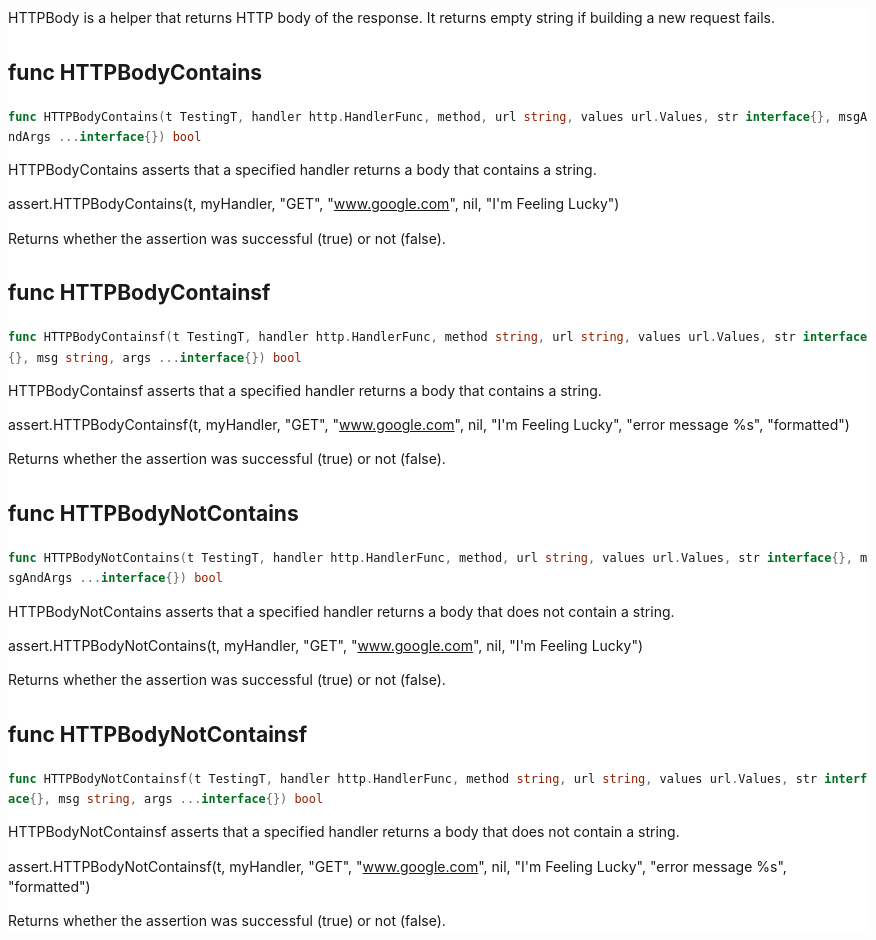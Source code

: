 HTTPBody is a helper that returns HTTP body of the response. It returns empty string if building a new request fails.

## func HTTPBodyContains

```go
func HTTPBodyContains(t TestingT, handler http.HandlerFunc, method, url string, values url.Values, str interface{}, msgAndArgs ...interface{}) bool
```

HTTPBodyContains asserts that a specified handler returns a body that contains a string.

assert.HTTPBodyContains\(t, myHandler, "GET", "www.google.com", nil, "I'm Feeling Lucky"\)

Returns whether the assertion was successful \(true\) or not \(false\).

## func HTTPBodyContainsf

```go
func HTTPBodyContainsf(t TestingT, handler http.HandlerFunc, method string, url string, values url.Values, str interface{}, msg string, args ...interface{}) bool
```

HTTPBodyContainsf asserts that a specified handler returns a body that contains a string.

assert.HTTPBodyContainsf\(t, myHandler, "GET", "www.google.com", nil, "I'm Feeling Lucky", "error message %s", "formatted"\)

Returns whether the assertion was successful \(true\) or not \(false\).

## func HTTPBodyNotContains

```go
func HTTPBodyNotContains(t TestingT, handler http.HandlerFunc, method, url string, values url.Values, str interface{}, msgAndArgs ...interface{}) bool
```

HTTPBodyNotContains asserts that a specified handler returns a body that does not contain a string.

assert.HTTPBodyNotContains\(t, myHandler, "GET", "www.google.com", nil, "I'm Feeling Lucky"\)

Returns whether the assertion was successful \(true\) or not \(false\).

## func HTTPBodyNotContainsf

```go
func HTTPBodyNotContainsf(t TestingT, handler http.HandlerFunc, method string, url string, values url.Values, str interface{}, msg string, args ...interface{}) bool
```

HTTPBodyNotContainsf asserts that a specified handler returns a body that does not contain a string.

assert.HTTPBodyNotContainsf\(t, myHandler, "GET", "www.google.com", nil, "I'm Feeling Lucky", "error message %s", "formatted"\)

Returns whether the assertion was successful \(true\) or not \(false\).
